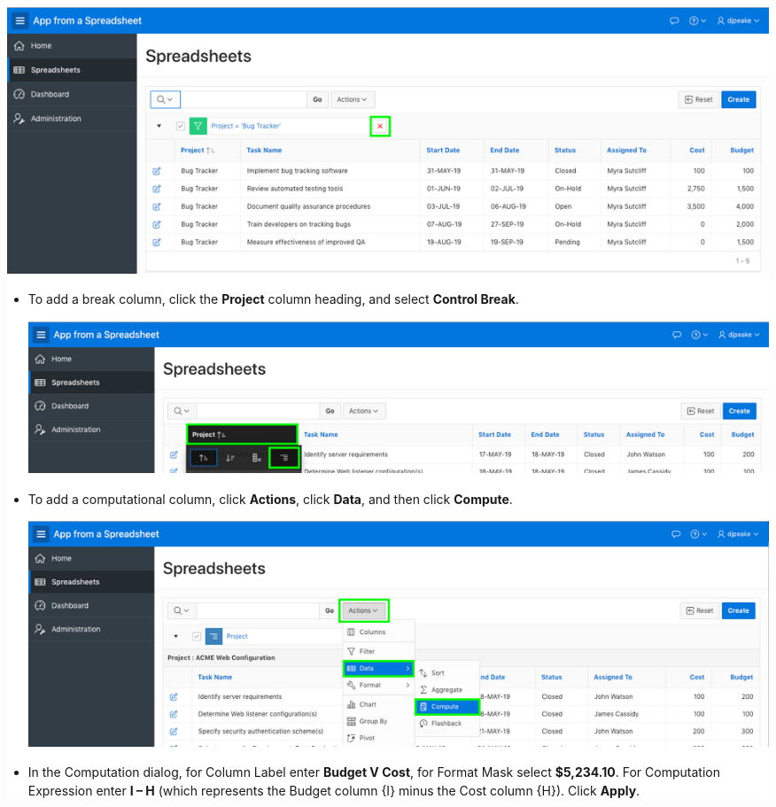   ![](images/Lab100/017.png)

- To add a break column, click the **Project** column heading, and select **Control Break**.

  ![](images/Lab100/018.png)

- To add a computational column, click **Actions**, click **Data**, and then click **Compute**.

  ![](images/Lab100/019.png)

- In the Computation dialog, for Column Label enter **Budget V Cost**, for Format Mask select **$5,234.10**. For Computation Expression enter **I – H** (which represents the Budget column {I} minus the Cost column {H}). Click **Apply**.
